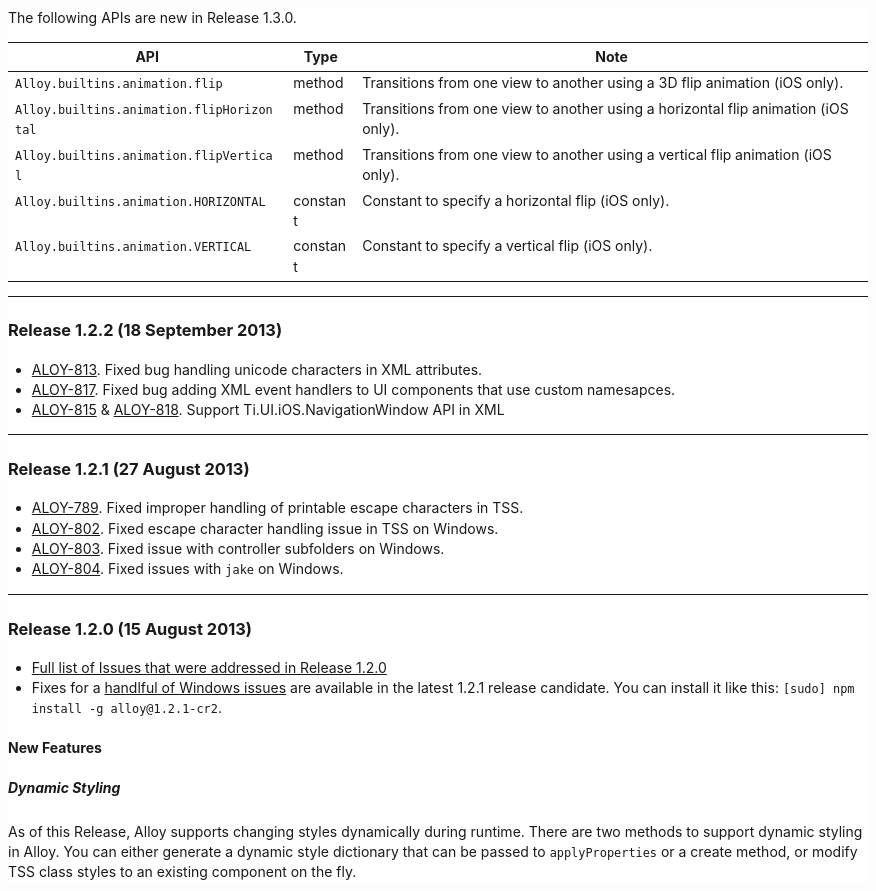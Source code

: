The following APIs are new in Release 1.3.0.

|API|Type|Note|
|---|----|----|
|`Alloy.builtins.animation.flip`|method|Transitions from one view to another using a 3D flip animation (iOS only).|
|`Alloy.builtins.animation.flipHorizontal`|method|Transitions from one view to another using a horizontal flip animation (iOS only).|
|`Alloy.builtins.animation.flipVertical`|method|Transitions from one view to another using a vertical flip animation (iOS only).|
|`Alloy.builtins.animation.HORIZONTAL`|constant|Constant to specify a horizontal flip (iOS only).|
|`Alloy.builtins.animation.VERTICAL`|constant|Constant to specify a vertical flip (iOS only).|

---

### Release 1.2.2 (18 September 2013)

* [ALOY-813](https://jira.appcelerator.org/browse/ALOY-813). Fixed bug handling unicode characters in XML attributes.
* [ALOY-817](https://jira.appcelerator.org/browse/ALOY-817). Fixed bug adding XML event handlers to UI components that use custom namesapces.
* [ALOY-815](https://jira.appcelerator.org/browse/ALOY-815) & [ALOY-818](https://jira.appcelerator.org/browse/ALOY-818). Support Ti.UI.iOS.NavigationWindow API in XML

---
### Release 1.2.1 (27 August 2013)

* [ALOY-789](https://jira.appcelerator.org/browse/ALOY-789). Fixed improper handling of printable escape characters in TSS.
* [ALOY-802](https://jira.appcelerator.org/browse/ALOY-802). Fixed escape character handling issue in TSS on Windows.
* [ALOY-803](https://jira.appcelerator.org/browse/ALOY-803). Fixed issue with controller subfolders on Windows.
* [ALOY-804](https://jira.appcelerator.org/browse/ALOY-804). Fixed issues with `jake` on Windows.

---
### Release 1.2.0 (15 August 2013)

* [Full list of Issues that were addressed in Release 1.2.0](https://jira.appcelerator.org/secure/IssueNavigator.jspa?mode=hide&requestId=15334)
* Fixes for a [handlful of Windows issues](https://jira.appcelerator.org/secure/IssueNavigator.jspa?mode=hide&requestId=15445) are available in the latest 1.2.1 release candidate. You can install it like this: `[sudo] npm install -g alloy@1.2.1-cr2`.

#### New Features

##### Dynamic Styling

As of this Release, Alloy supports changing styles dynamically during runtime. There are two methods
to support dynamic styling in Alloy.  You can either generate a dynamic style dictionary that can be
passed to `applyProperties` or a create method, or modify TSS class styles to an existing component on
the fly.
